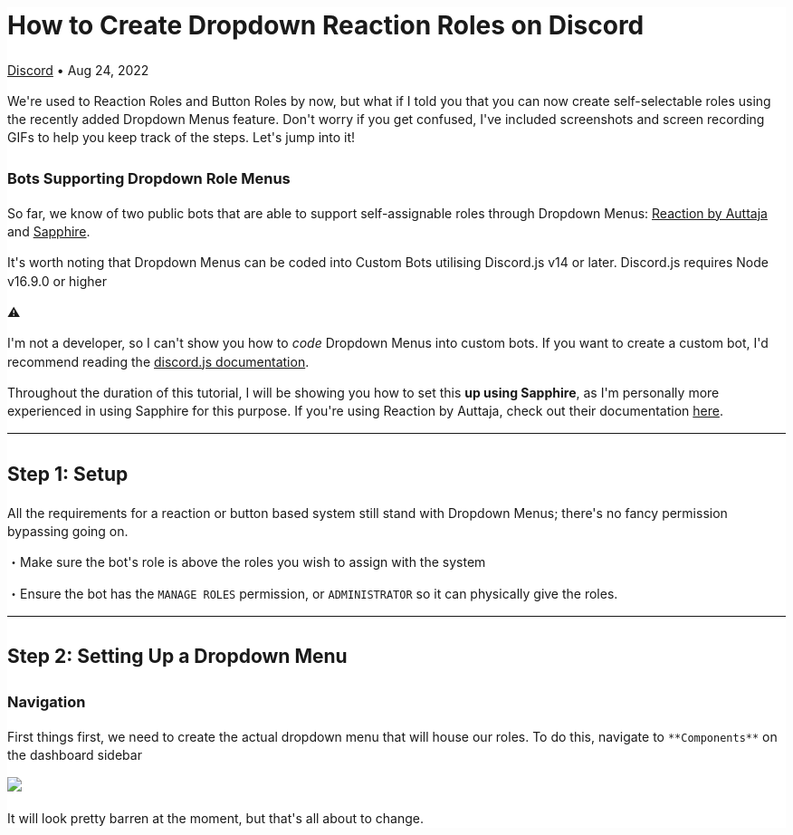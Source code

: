 How to Create Dropdown Reaction Roles on Discord
================================================

[Discord](https://netcord.site/tag/discord/) • Aug 24, 2022

[](https://www.facebook.com/sharer/sharer.php?u=https://netcord.site/discord-dropdown-roles/)[](https://twitter.com/intent/tweet?text=How%20to%20Create%20Dropdown%20Reaction%20Roles%20on%20Discord&url=https://netcord.site/discord-dropdown-roles/)

We're used to Reaction Roles and Button Roles by now, but what if I told you that you can now create self-selectable roles using the recently added Dropdown Menus feature. Don't worry if you get confused, I've included screenshots and screen recording GIFs to help you keep track of the steps. Let's jump into it!

### Bots Supporting Dropdown Role Menus

So far, we know of two public bots that are able to support self-assignable roles through Dropdown Menus: [Reaction by Auttaja](https://rr.auttaja.io/) and [Sapphire](https://sapph.xyz/).

It's worth noting that Dropdown Menus can be coded into Custom Bots utilising Discord.js v14 or later. Discord.js requires Node v16.9.0 or higher

⚠️

I'm not a developer, so I can't show you how to _code_ Dropdown Menus into custom bots. If you want to create a custom bot, I'd recommend reading the [discord.js documentation](https://discordjs.guide/interactions/select-menus.html#building-and-sending-select-menus).

Throughout the duration of this tutorial, I will be showing you how to set this **up using Sapphire**, as I'm personally more experienced in using Sapphire for this purpose. If you're using Reaction by Auttaja, check out their documentation [here](https://rr.auttaja.io/).

* * *

Step 1: Setup
-------------

All the requirements for a reaction or button based system still stand with Dropdown Menus; there's no fancy permission bypassing going on.

・Make sure the bot's role is above the roles you wish to assign with the system

・Ensure the bot has the `MANAGE ROLES` permission, or `ADMINISTRATOR` so it can physically give the roles.

* * *

Step 2: Setting Up a Dropdown Menu
----------------------------------

### Navigation

First things first, we need to create the actual dropdown menu that will house our roles. To do this, navigate to `**Components**` on the dashboard sidebar

![](https://netcord.site/content/images/2022/08/image-66.png)

It will look pretty barren at the moment, but that's all about to change.

